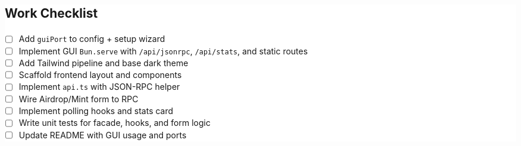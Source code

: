 ## Work Checklist
- [ ] Add `guiPort` to config + setup wizard
- [ ] Implement GUI `Bun.serve` with `/api/jsonrpc`, `/api/stats`, and static routes
- [ ] Add Tailwind pipeline and base dark theme
- [ ] Scaffold frontend layout and components
- [ ] Implement `api.ts` with JSON-RPC helper
- [ ] Wire Airdrop/Mint form to RPC
- [ ] Implement polling hooks and stats card
- [ ] Write unit tests for facade, hooks, and form logic
- [ ] Update README with GUI usage and ports
